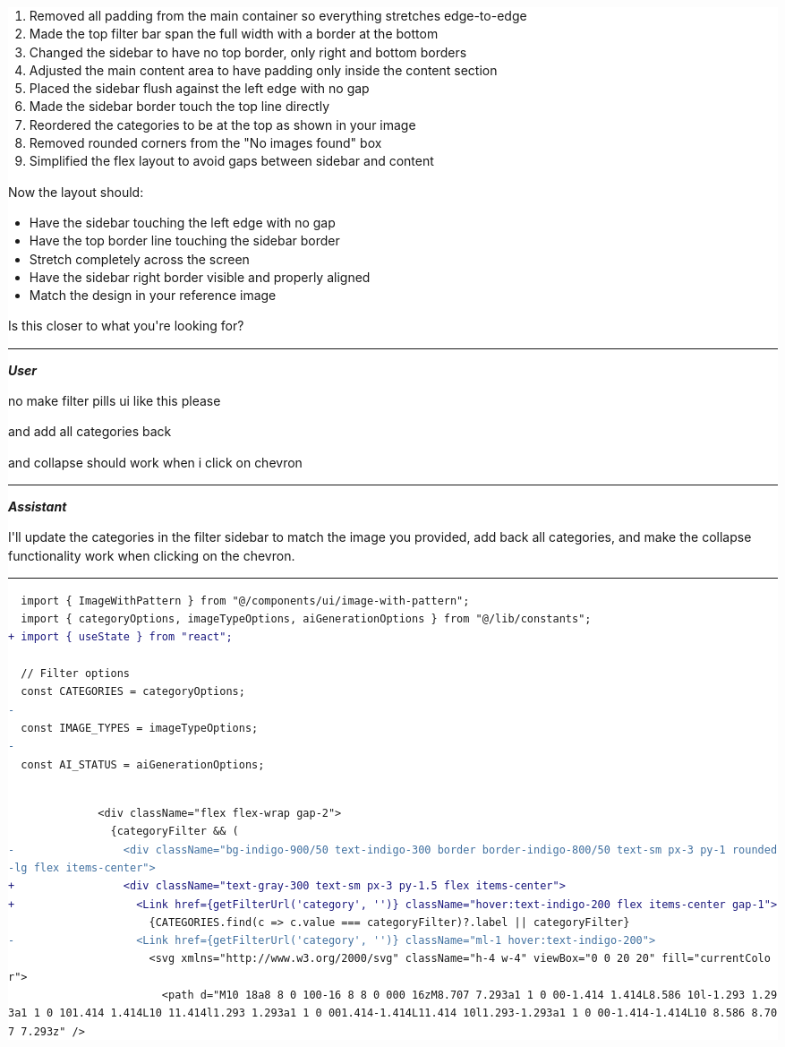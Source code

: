 1. Removed all padding from the main container so everything stretches edge-to-edge
2. Made the top filter bar span the full width with a border at the bottom
3. Changed the sidebar to have no top border, only right and bottom borders
4. Adjusted the main content area to have padding only inside the content section
5. Placed the sidebar flush against the left edge with no gap
6. Made the sidebar border touch the top line directly
7. Reordered the categories to be at the top as shown in your image
8. Removed rounded corners from the "No images found" box
9. Simplified the flex layout to avoid gaps between sidebar and content

Now the layout should:
- Have the sidebar touching the left edge with no gap
- Have the top border line touching the sidebar border
- Stretch completely across the screen
- Have the sidebar right border visible and properly aligned
- Match the design in your reference image

Is this closer to what you're looking for?

---

_**User**_

no make filter pills ui like this please 

and add all categories back 

and collapse should work when i click on chevron 

---

_**Assistant**_

I'll update the categories in the filter sidebar to match the image you provided, add back all categories, and make the collapse functionality work when clicking on the chevron.

---

```diff
  import { ImageWithPattern } from "@/components/ui/image-with-pattern";
  import { categoryOptions, imageTypeOptions, aiGenerationOptions } from "@/lib/constants";
+ import { useState } from "react";
  
  // Filter options
  const CATEGORIES = categoryOptions;
- 
  const IMAGE_TYPES = imageTypeOptions;
- 
  const AI_STATUS = aiGenerationOptions;
  
```

```diff
              <div className="flex flex-wrap gap-2">
                {categoryFilter && (
-                 <div className="bg-indigo-900/50 text-indigo-300 border border-indigo-800/50 text-sm px-3 py-1 rounded-lg flex items-center">
+                 <div className="text-gray-300 text-sm px-3 py-1.5 flex items-center">
+                   <Link href={getFilterUrl('category', '')} className="hover:text-indigo-200 flex items-center gap-1">
                      {CATEGORIES.find(c => c.value === categoryFilter)?.label || categoryFilter}
-                   <Link href={getFilterUrl('category', '')} className="ml-1 hover:text-indigo-200">
                      <svg xmlns="http://www.w3.org/2000/svg" className="h-4 w-4" viewBox="0 0 20 20" fill="currentColor">
                        <path d="M10 18a8 8 0 100-16 8 8 0 000 16zM8.707 7.293a1 1 0 00-1.414 1.414L8.586 10l-1.293 1.293a1 1 0 101.414 1.414L10 11.414l1.293 1.293a1 1 0 001.414-1.414L11.414 10l1.293-1.293a1 1 0 00-1.414-1.414L10 8.586 8.707 7.293z" />
```
